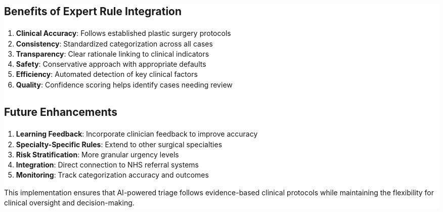 ## Benefits of Expert Rule Integration

1. **Clinical Accuracy**: Follows established plastic surgery protocols
2. **Consistency**: Standardized categorization across all cases
3. **Transparency**: Clear rationale linking to clinical indicators
4. **Safety**: Conservative approach with appropriate defaults
5. **Efficiency**: Automated detection of key clinical factors
6. **Quality**: Confidence scoring helps identify cases needing review

## Future Enhancements

1. **Learning Feedback**: Incorporate clinician feedback to improve accuracy
2. **Specialty-Specific Rules**: Extend to other surgical specialties
3. **Risk Stratification**: More granular urgency levels
4. **Integration**: Direct connection to NHS referral systems
5. **Monitoring**: Track categorization accuracy and outcomes

This implementation ensures that AI-powered triage follows evidence-based clinical protocols while maintaining the flexibility for clinical oversight and decision-making.
